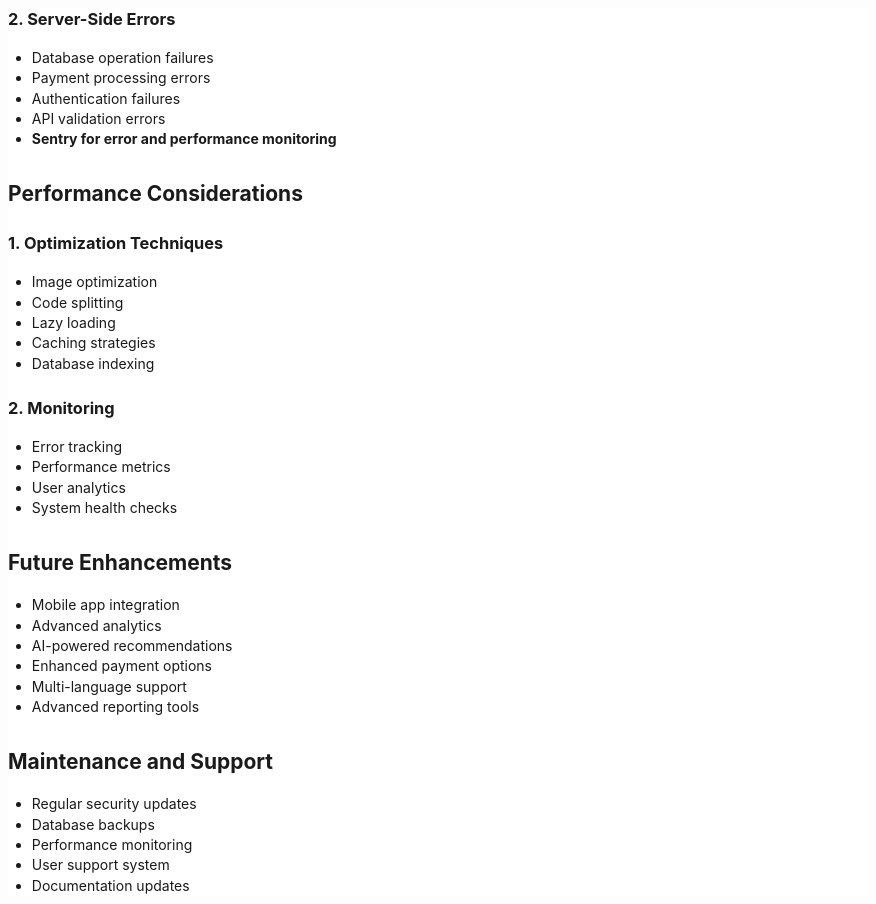 ### 2. Server-Side Errors

- Database operation failures
- Payment processing errors
- Authentication failures
- API validation errors
- **Sentry for error and performance monitoring**

## Performance Considerations

### 1. Optimization Techniques

- Image optimization
- Code splitting
- Lazy loading
- Caching strategies
- Database indexing

### 2. Monitoring

- Error tracking
- Performance metrics
- User analytics
- System health checks

## Future Enhancements

- Mobile app integration
- Advanced analytics
- AI-powered recommendations
- Enhanced payment options
- Multi-language support
- Advanced reporting tools

## Maintenance and Support

- Regular security updates
- Database backups
- Performance monitoring
- User support system
- Documentation updates
